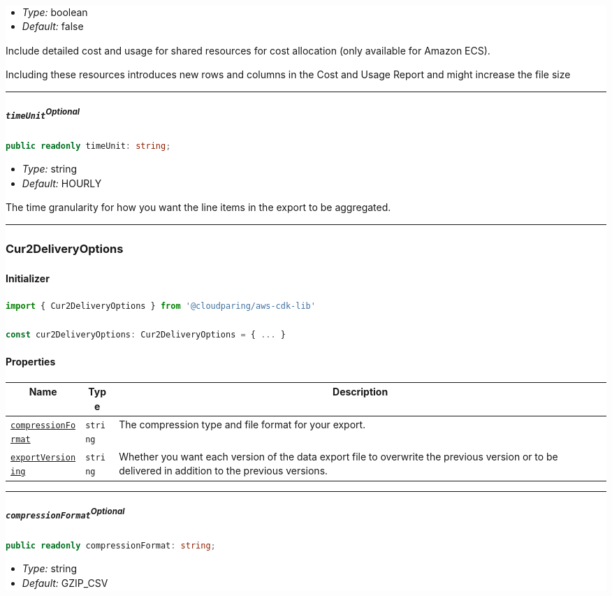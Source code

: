 - *Type:* boolean
- *Default:* false

Include detailed cost and usage for shared resources for cost allocation (only available for Amazon ECS).

Including these resources introduces new
rows and columns in the Cost and Usage Report and might increase the file size

---

##### `timeUnit`<sup>Optional</sup> <a name="timeUnit" id="@cloudparing/aws-cdk-lib.Cur2ContentOptions.property.timeUnit"></a>

```typescript
public readonly timeUnit: string;
```

- *Type:* string
- *Default:* HOURLY

The time granularity for how you want the line items in the export to be aggregated.

---

### Cur2DeliveryOptions <a name="Cur2DeliveryOptions" id="@cloudparing/aws-cdk-lib.Cur2DeliveryOptions"></a>

#### Initializer <a name="Initializer" id="@cloudparing/aws-cdk-lib.Cur2DeliveryOptions.Initializer"></a>

```typescript
import { Cur2DeliveryOptions } from '@cloudparing/aws-cdk-lib'

const cur2DeliveryOptions: Cur2DeliveryOptions = { ... }
```

#### Properties <a name="Properties" id="Properties"></a>

| **Name** | **Type** | **Description** |
| --- | --- | --- |
| <code><a href="#@cloudparing/aws-cdk-lib.Cur2DeliveryOptions.property.compressionFormat">compressionFormat</a></code> | <code>string</code> | The compression type and file format for your export. |
| <code><a href="#@cloudparing/aws-cdk-lib.Cur2DeliveryOptions.property.exportVersioning">exportVersioning</a></code> | <code>string</code> | Whether you want each version of the data export file to overwrite the previous version or to be delivered in addition to the previous versions. |

---

##### `compressionFormat`<sup>Optional</sup> <a name="compressionFormat" id="@cloudparing/aws-cdk-lib.Cur2DeliveryOptions.property.compressionFormat"></a>

```typescript
public readonly compressionFormat: string;
```

- *Type:* string
- *Default:* GZIP_CSV
